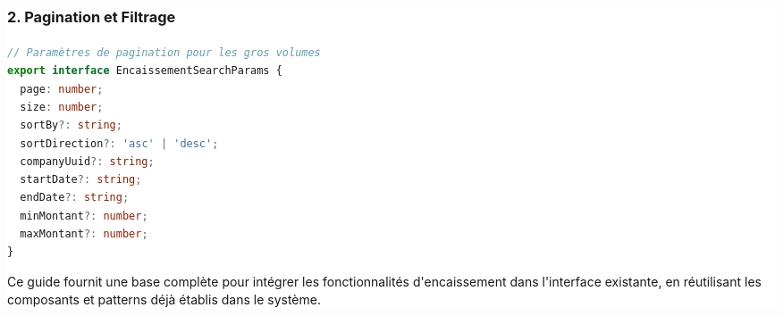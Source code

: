 ### 2. Pagination et Filtrage
```typescript
// Paramètres de pagination pour les gros volumes
export interface EncaissementSearchParams {
  page: number;
  size: number;
  sortBy?: string;
  sortDirection?: 'asc' | 'desc';
  companyUuid?: string;
  startDate?: string;
  endDate?: string;
  minMontant?: number;
  maxMontant?: number;
}
```

Ce guide fournit une base complète pour intégrer les fonctionnalités d'encaissement dans l'interface existante, en réutilisant les composants et patterns déjà établis dans le système.